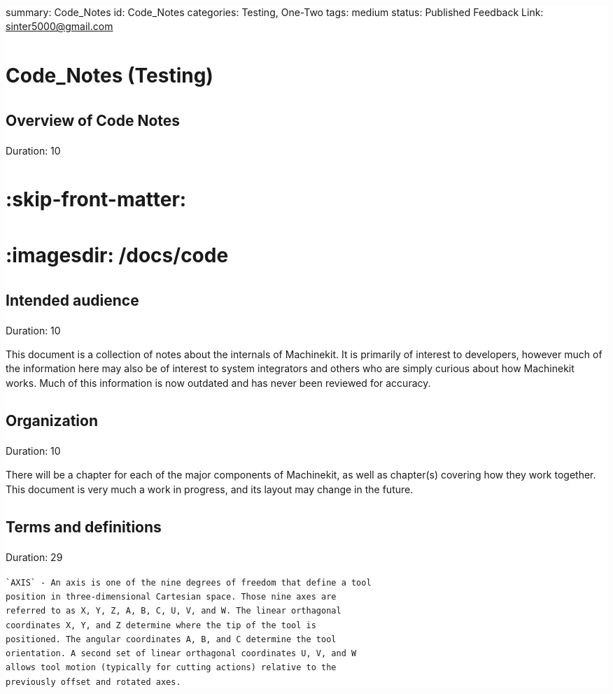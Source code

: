 summary: Code_Notes
id: Code_Notes
categories: Testing, One-Two
tags: medium
status: Published
Feedback Link: sinter5000@gmail.com

# Code_Notes (Testing)


## Overview of Code Notes
Duration: 10

# :skip-front-matter:

# :imagesdir: /docs/code


## Intended audience
Duration: 10


This document is a collection of notes about the internals of Machinekit. It
is primarily of interest to developers, however much of the information
here may also be of interest to system integrators and others who are
simply curious about how Machinekit works. Much of this information is now
outdated and has never been reviewed for accuracy.


## Organization
Duration: 10

There will be a chapter for each of the major components of Machinekit, as
well as chapter(s) covering how they work together. This document is
very much a work in progress, and its layout may change in the future.


## Terms and definitions
Duration: 29

    `AXIS` - An axis is one of the nine degrees of freedom that define a tool
    position in three-dimensional Cartesian space. Those nine axes are
    referred to as X, Y, Z, A, B, C, U, V, and W. The linear orthagonal
    coordinates X, Y, and Z determine where the tip of the tool is
    positioned. The angular coordinates A, B, and C determine the tool
    orientation. A second set of linear orthagonal coordinates U, V, and W
    allows tool motion (typically for cutting actions) relative to the
    previously offset and rotated axes.
